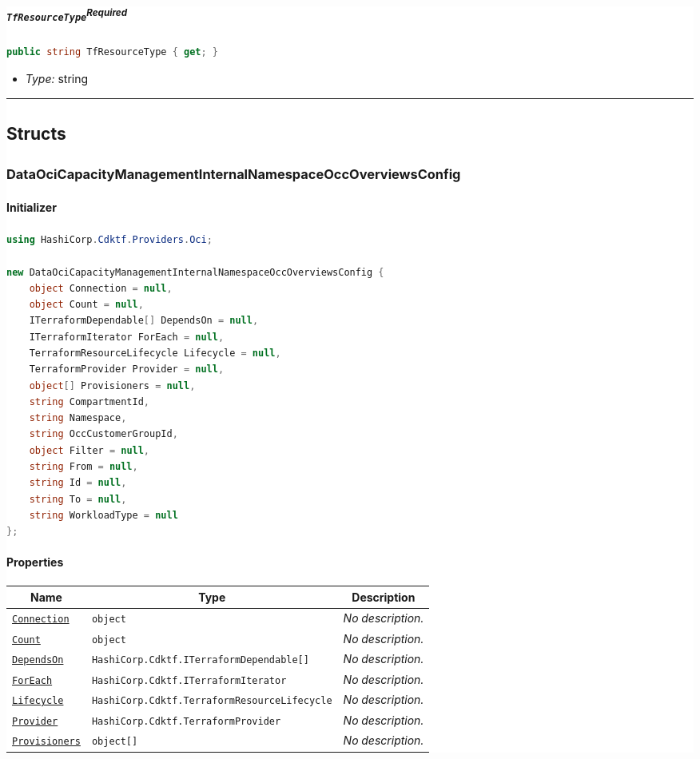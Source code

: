 
##### `TfResourceType`<sup>Required</sup> <a name="TfResourceType" id="rhizo-co-terraform-provider-oci.dataOciCapacityManagementInternalNamespaceOccOverviews.DataOciCapacityManagementInternalNamespaceOccOverviews.property.tfResourceType"></a>

```csharp
public string TfResourceType { get; }
```

- *Type:* string

---

## Structs <a name="Structs" id="Structs"></a>

### DataOciCapacityManagementInternalNamespaceOccOverviewsConfig <a name="DataOciCapacityManagementInternalNamespaceOccOverviewsConfig" id="rhizo-co-terraform-provider-oci.dataOciCapacityManagementInternalNamespaceOccOverviews.DataOciCapacityManagementInternalNamespaceOccOverviewsConfig"></a>

#### Initializer <a name="Initializer" id="rhizo-co-terraform-provider-oci.dataOciCapacityManagementInternalNamespaceOccOverviews.DataOciCapacityManagementInternalNamespaceOccOverviewsConfig.Initializer"></a>

```csharp
using HashiCorp.Cdktf.Providers.Oci;

new DataOciCapacityManagementInternalNamespaceOccOverviewsConfig {
    object Connection = null,
    object Count = null,
    ITerraformDependable[] DependsOn = null,
    ITerraformIterator ForEach = null,
    TerraformResourceLifecycle Lifecycle = null,
    TerraformProvider Provider = null,
    object[] Provisioners = null,
    string CompartmentId,
    string Namespace,
    string OccCustomerGroupId,
    object Filter = null,
    string From = null,
    string Id = null,
    string To = null,
    string WorkloadType = null
};
```

#### Properties <a name="Properties" id="Properties"></a>

| **Name** | **Type** | **Description** |
| --- | --- | --- |
| <code><a href="#rhizo-co-terraform-provider-oci.dataOciCapacityManagementInternalNamespaceOccOverviews.DataOciCapacityManagementInternalNamespaceOccOverviewsConfig.property.connection">Connection</a></code> | <code>object</code> | *No description.* |
| <code><a href="#rhizo-co-terraform-provider-oci.dataOciCapacityManagementInternalNamespaceOccOverviews.DataOciCapacityManagementInternalNamespaceOccOverviewsConfig.property.count">Count</a></code> | <code>object</code> | *No description.* |
| <code><a href="#rhizo-co-terraform-provider-oci.dataOciCapacityManagementInternalNamespaceOccOverviews.DataOciCapacityManagementInternalNamespaceOccOverviewsConfig.property.dependsOn">DependsOn</a></code> | <code>HashiCorp.Cdktf.ITerraformDependable[]</code> | *No description.* |
| <code><a href="#rhizo-co-terraform-provider-oci.dataOciCapacityManagementInternalNamespaceOccOverviews.DataOciCapacityManagementInternalNamespaceOccOverviewsConfig.property.forEach">ForEach</a></code> | <code>HashiCorp.Cdktf.ITerraformIterator</code> | *No description.* |
| <code><a href="#rhizo-co-terraform-provider-oci.dataOciCapacityManagementInternalNamespaceOccOverviews.DataOciCapacityManagementInternalNamespaceOccOverviewsConfig.property.lifecycle">Lifecycle</a></code> | <code>HashiCorp.Cdktf.TerraformResourceLifecycle</code> | *No description.* |
| <code><a href="#rhizo-co-terraform-provider-oci.dataOciCapacityManagementInternalNamespaceOccOverviews.DataOciCapacityManagementInternalNamespaceOccOverviewsConfig.property.provider">Provider</a></code> | <code>HashiCorp.Cdktf.TerraformProvider</code> | *No description.* |
| <code><a href="#rhizo-co-terraform-provider-oci.dataOciCapacityManagementInternalNamespaceOccOverviews.DataOciCapacityManagementInternalNamespaceOccOverviewsConfig.property.provisioners">Provisioners</a></code> | <code>object[]</code> | *No description.* |